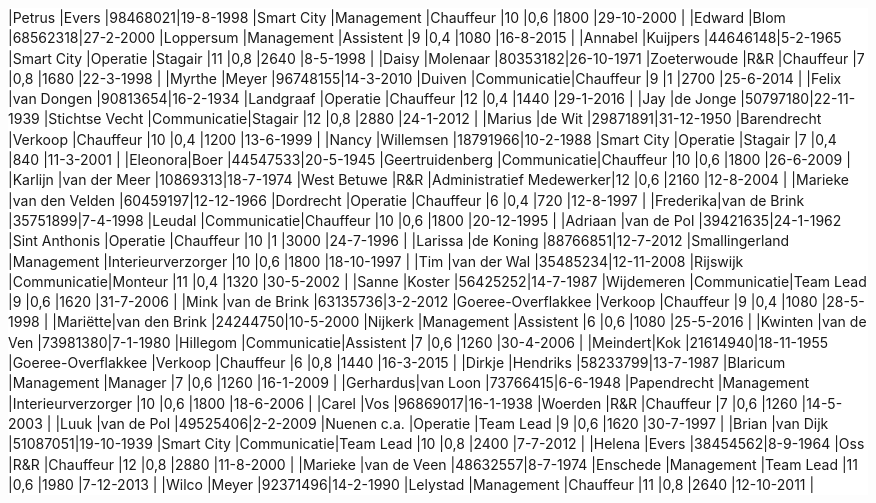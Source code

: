 |Petrus  |Evers                        |98468021|19-8-1998                                    |Smart City              |Management  |Chauffeur                |10    |0,6 |1800         |29-10-2000     |
|Edward  |Blom                         |68562318|27-2-2000                                    |Loppersum               |Management  |Assistent                |9     |0,4 |1080         |16-8-2015      |
|Annabel |Kuijpers                     |44646148|5-2-1965                                     |Smart City              |Operatie    |Stagair                  |11    |0,8 |2640         |8-5-1998       |
|Daisy   |Molenaar                     |80353182|26-10-1971                                   |Zoeterwoude             |R&R         |Chauffeur                |7     |0,8 |1680         |22-3-1998      |
|Myrthe  |Meyer                        |96748155|14-3-2010                                    |Duiven                  |Communicatie|Chauffeur                |9     |1   |2700         |25-6-2014      |
|Felix   |van Dongen                   |90813654|16-2-1934                                    |Landgraaf               |Operatie    |Chauffeur                |12    |0,4 |1440         |29-1-2016      |
|Jay     |de Jonge                     |50797180|22-11-1939                                   |Stichtse Vecht          |Communicatie|Stagair                  |12    |0,8 |2880         |24-1-2012      |
|Marius  |de Wit                       |29871891|31-12-1950                                   |Barendrecht             |Verkoop     |Chauffeur                |10    |0,4 |1200         |13-6-1999      |
|Nancy   |Willemsen                    |18791966|10-2-1988                                    |Smart City              |Operatie    |Stagair                  |7     |0,4 |840          |11-3-2001      |
|Eleonora|Boer                         |44547533|20-5-1945                                    |Geertruidenberg         |Communicatie|Chauffeur                |10    |0,6 |1800         |26-6-2009      |
|Karlijn |van der Meer                 |10869313|18-7-1974                                    |West Betuwe             |R&R         |Administratief Medewerker|12    |0,6 |2160         |12-8-2004      |
|Marieke |van den Velden               |60459197|12-12-1966                                   |Dordrecht               |Operatie    |Chauffeur                |6     |0,4 |720          |12-8-1997      |
|Frederika|van de Brink                 |35751899|7-4-1998                                     |Leudal                  |Communicatie|Chauffeur                |10    |0,6 |1800         |20-12-1995     |
|Adriaan |van de Pol                   |39421635|24-1-1962                                    |Sint Anthonis           |Operatie    |Chauffeur                |10    |1   |3000         |24-7-1996      |
|Larissa |de Koning                    |88766851|12-7-2012                                    |Smallingerland          |Management  |Interieurverzorger       |10    |0,6 |1800         |18-10-1997     |
|Tim     |van der Wal                  |35485234|12-11-2008                                   |Rijswijk                |Communicatie|Monteur                  |11    |0,4 |1320         |30-5-2002      |
|Sanne   |Koster                       |56425252|14-7-1987                                    |Wijdemeren              |Communicatie|Team Lead                |9     |0,6 |1620         |31-7-2006      |
|Mink    |van de Brink                 |63135736|3-2-2012                                     |Goeree-Overflakkee      |Verkoop     |Chauffeur                |9     |0,4 |1080         |28-5-1998      |
|Mariëtte|van den Brink                |24244750|10-5-2000                                    |Nijkerk                 |Management  |Assistent                |6     |0,6 |1080         |25-5-2016      |
|Kwinten |van de Ven                   |73981380|7-1-1980                                     |Hillegom                |Communicatie|Assistent                |7     |0,6 |1260         |30-4-2006      |
|Meindert|Kok                          |21614940|18-11-1955                                   |Goeree-Overflakkee      |Verkoop     |Chauffeur                |6     |0,8 |1440         |16-3-2015      |
|Dirkje  |Hendriks                     |58233799|13-7-1987                                    |Blaricum                |Management  |Manager                  |7     |0,6 |1260         |16-1-2009      |
|Gerhardus|van Loon                     |73766415|6-6-1948                                     |Papendrecht             |Management  |Interieurverzorger       |10    |0,6 |1800         |18-6-2006      |
|Carel   |Vos                          |96869017|16-1-1938                                    |Woerden                 |R&R         |Chauffeur                |7     |0,6 |1260         |14-5-2003      |
|Luuk    |van de Pol                   |49525406|2-2-2009                                     |Nuenen c.a.             |Operatie    |Team Lead                |9     |0,6 |1620         |30-7-1997      |
|Brian   |van Dijk                     |51087051|19-10-1939                                   |Smart City              |Communicatie|Team Lead                |10    |0,8 |2400         |7-7-2012       |
|Helena  |Evers                        |38454562|8-9-1964                                     |Oss                     |R&R         |Chauffeur                |12    |0,8 |2880         |11-8-2000      |
|Marieke |van de Veen                  |48632557|8-7-1974                                     |Enschede                |Management  |Team Lead                |11    |0,6 |1980         |7-12-2013      |
|Wilco   |Meyer                        |92371496|14-2-1990                                    |Lelystad                |Management  |Chauffeur                |11    |0,8 |2640         |12-10-2011     |